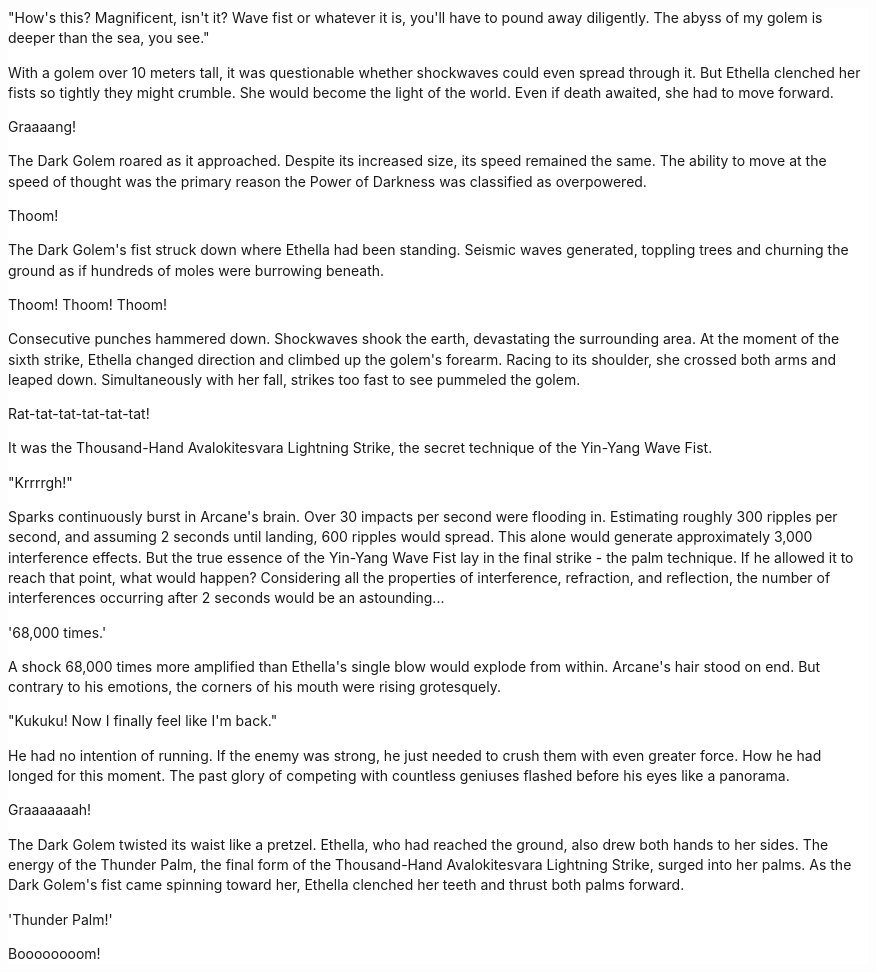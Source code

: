 "How's this? Magnificent, isn't it? Wave fist or whatever it is, you'll have to pound away diligently. The abyss of my golem is deeper than the sea, you see."

With a golem over 10 meters tall, it was questionable whether shockwaves could even spread through it. But Ethella clenched her fists so tightly they might crumble. She would become the light of the world. Even if death awaited, she had to move forward.

Graaaang!

The Dark Golem roared as it approached. Despite its increased size, its speed remained the same. The ability to move at the speed of thought was the primary reason the Power of Darkness was classified as overpowered.

Thoom!

The Dark Golem's fist struck down where Ethella had been standing. Seismic waves generated, toppling trees and churning the ground as if hundreds of moles were burrowing beneath.

Thoom! Thoom! Thoom!

Consecutive punches hammered down. Shockwaves shook the earth, devastating the surrounding area. At the moment of the sixth strike, Ethella changed direction and climbed up the golem's forearm. Racing to its shoulder, she crossed both arms and leaped down. Simultaneously with her fall, strikes too fast to see pummeled the golem.

Rat-tat-tat-tat-tat-tat!

It was the Thousand-Hand Avalokitesvara Lightning Strike, the secret technique of the Yin-Yang Wave Fist.

"Krrrrgh!"

Sparks continuously burst in Arcane's brain. Over 30 impacts per second were flooding in. Estimating roughly 300 ripples per second, and assuming 2 seconds until landing, 600 ripples would spread. This alone would generate approximately 3,000 interference effects. But the true essence of the Yin-Yang Wave Fist lay in the final strike - the palm technique. If he allowed it to reach that point, what would happen? Considering all the properties of interference, refraction, and reflection, the number of interferences occurring after 2 seconds would be an astounding...

'68,000 times.'

A shock 68,000 times more amplified than Ethella's single blow would explode from within. Arcane's hair stood on end. But contrary to his emotions, the corners of his mouth were rising grotesquely.

"Kukuku! Now I finally feel like I'm back."

He had no intention of running. If the enemy was strong, he just needed to crush them with even greater force. How he had longed for this moment. The past glory of competing with countless geniuses flashed before his eyes like a panorama.

Graaaaaaah!

The Dark Golem twisted its waist like a pretzel. Ethella, who had reached the ground, also drew both hands to her sides. The energy of the Thunder Palm, the final form of the Thousand-Hand Avalokitesvara Lightning Strike, surged into her palms. As the Dark Golem's fist came spinning toward her, Ethella clenched her teeth and thrust both palms forward.

'Thunder Palm!'

Boooooooom!
